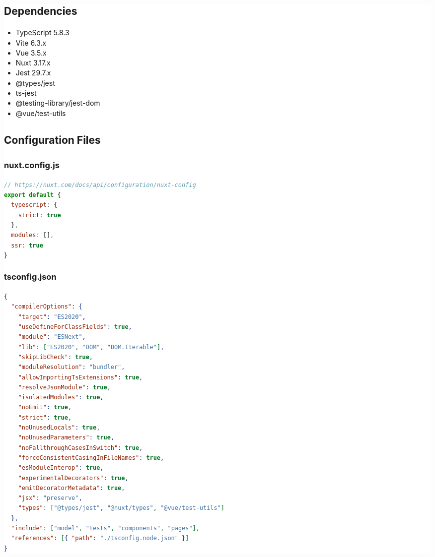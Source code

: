 ## Dependencies
- TypeScript 5.8.3
- Vite 6.3.x
- Vue 3.5.x
- Nuxt 3.17.x
- Jest 29.7.x
- @types/jest
- ts-jest
- @testing-library/jest-dom
- @vue/test-utils

## Configuration Files

### nuxt.config.js
```javascript
// https://nuxt.com/docs/api/configuration/nuxt-config
export default {
  typescript: {
    strict: true
  },
  modules: [],
  ssr: true
}
```

### tsconfig.json
```json
{
  "compilerOptions": {
    "target": "ES2020",
    "useDefineForClassFields": true,
    "module": "ESNext",
    "lib": ["ES2020", "DOM", "DOM.Iterable"],
    "skipLibCheck": true,
    "moduleResolution": "bundler",
    "allowImportingTsExtensions": true,
    "resolveJsonModule": true,
    "isolatedModules": true,
    "noEmit": true,
    "strict": true,
    "noUnusedLocals": true,
    "noUnusedParameters": true,
    "noFallthroughCasesInSwitch": true,
    "forceConsistentCasingInFileNames": true,
    "esModuleInterop": true,
    "experimentalDecorators": true,
    "emitDecoratorMetadata": true,
    "jsx": "preserve",
    "types": ["@types/jest", "@nuxt/types", "@vue/test-utils"]
  },
  "include": ["model", "tests", "components", "pages"],
  "references": [{ "path": "./tsconfig.node.json" }]
}
```
